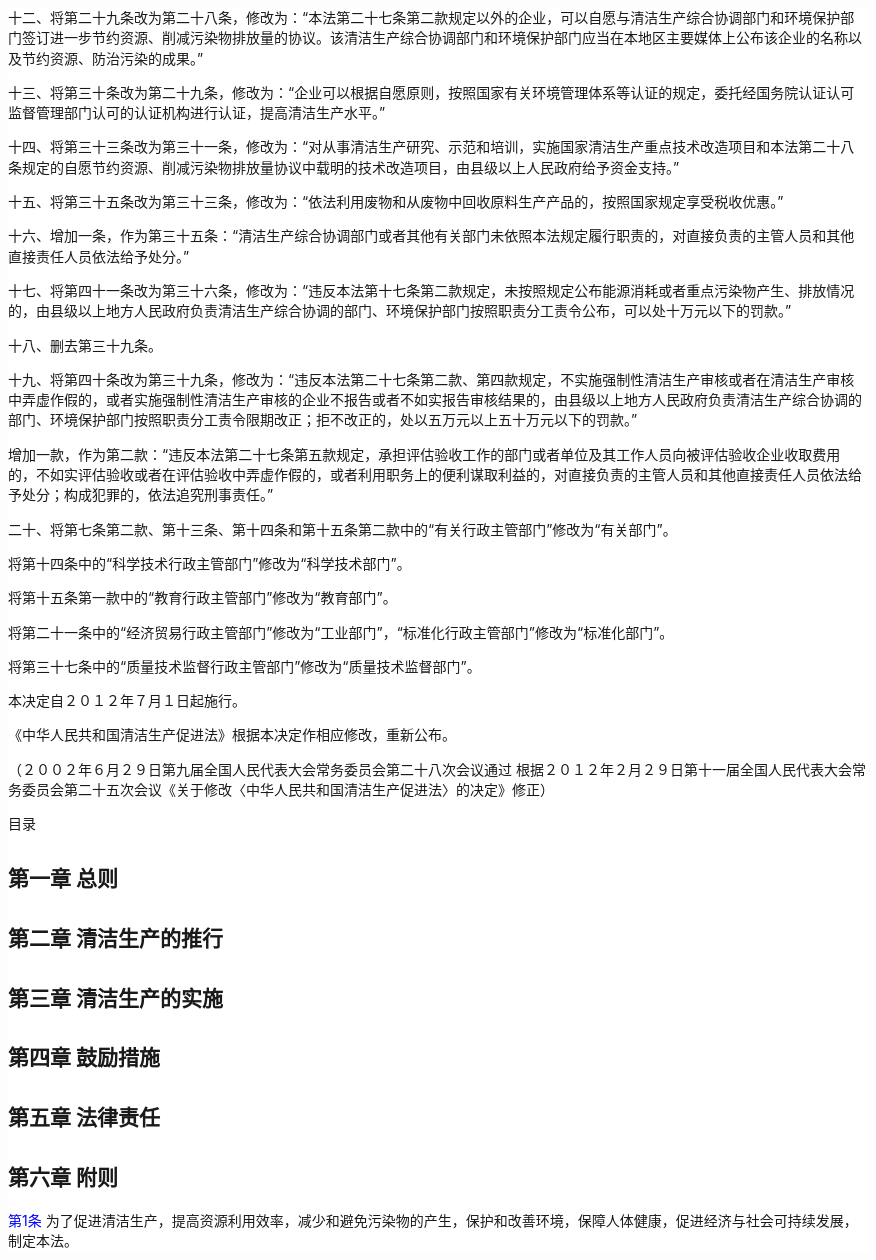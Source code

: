 十二、将第二十九条改为第二十八条，修改为：“本法第二十七条第二款规定以外的企业，可以自愿与清洁生产综合协调部门和环境保护部门签订进一步节约资源、削减污染物排放量的协议。该清洁生产综合协调部门和环境保护部门应当在本地区主要媒体上公布该企业的名称以及节约资源、防治污染的成果。”

十三、将第三十条改为第二十九条，修改为：“企业可以根据自愿原则，按照国家有关环境管理体系等认证的规定，委托经国务院认证认可监督管理部门认可的认证机构进行认证，提高清洁生产水平。”

十四、将第三十三条改为第三十一条，修改为：“对从事清洁生产研究、示范和培训，实施国家清洁生产重点技术改造项目和本法第二十八条规定的自愿节约资源、削减污染物排放量协议中载明的技术改造项目，由县级以上人民政府给予资金支持。”

十五、将第三十五条改为第三十三条，修改为：“依法利用废物和从废物中回收原料生产产品的，按照国家规定享受税收优惠。”

十六、增加一条，作为第三十五条：“清洁生产综合协调部门或者其他有关部门未依照本法规定履行职责的，对直接负责的主管人员和其他直接责任人员依法给予处分。”

十七、将第四十一条改为第三十六条，修改为：“违反本法第十七条第二款规定，未按照规定公布能源消耗或者重点污染物产生、排放情况的，由县级以上地方人民政府负责清洁生产综合协调的部门、环境保护部门按照职责分工责令公布，可以处十万元以下的罚款。”

十八、删去第三十九条。

十九、将第四十条改为第三十九条，修改为：“违反本法第二十七条第二款、第四款规定，不实施强制性清洁生产审核或者在清洁生产审核中弄虚作假的，或者实施强制性清洁生产审核的企业不报告或者不如实报告审核结果的，由县级以上地方人民政府负责清洁生产综合协调的部门、环境保护部门按照职责分工责令限期改正；拒不改正的，处以五万元以上五十万元以下的罚款。”

增加一款，作为第二款：“违反本法第二十七条第五款规定，承担评估验收工作的部门或者单位及其工作人员向被评估验收企业收取费用的，不如实评估验收或者在评估验收中弄虚作假的，或者利用职务上的便利谋取利益的，对直接负责的主管人员和其他直接责任人员依法给予处分；构成犯罪的，依法追究刑事责任。”

二十、将第七条第二款、第十三条、第十四条和第十五条第二款中的“有关行政主管部门”修改为“有关部门”。

将第十四条中的“科学技术行政主管部门”修改为“科学技术部门”。

将第十五条第一款中的“教育行政主管部门”修改为“教育部门”。

将第二十一条中的“经济贸易行政主管部门”修改为“工业部门”，“标准化行政主管部门”修改为“标准化部门”。

将第三十七条中的“质量技术监督行政主管部门”修改为“质量技术监督部门”。

本决定自２０１２年７月１日起施行。

《中华人民共和国清洁生产促进法》根据本决定作相应修改，重新公布。

（２００２年６月２９日第九届全国人民代表大会常务委员会第二十八次会议通过 根据２０１２年２月２９日第十一届全国人民代表大会常务委员会第二十五次会议《关于修改〈中华人民共和国清洁生产促进法〉的决定》修正）

目录

## 第一章 总则

## 第二章 清洁生产的推行

## 第三章 清洁生产的实施

## 第四章 鼓励措施

## 第五章 法律责任

## 第六章 附则

<a style="color:blue" name="第1条">第1条</a>  为了促进清洁生产，提高资源利用效率，减少和避免污染物的产生，保护和改善环境，保障人体健康，促进经济与社会可持续发展，制定本法。
